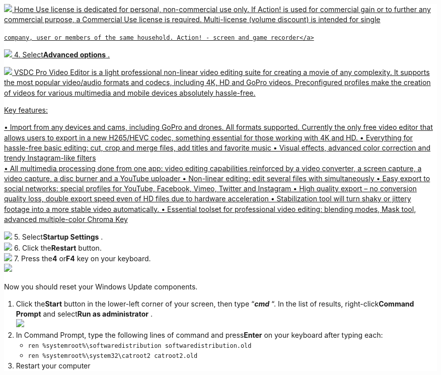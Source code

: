 <a href="https://checkout.mirillis.com/order/checkout.php?PRODS=4704640&QTY=1&AFFILIATE=108875&CART=1"> <img src="https://secure.avangate.com/images/merchant/547a5a56d43f6d40f9a6a2f76501d013/products/1_mirillis_action_boxshot_store_1x.jpg" border="0">
	Home Use license is dedicated for personal, non-commercial use only. 
	If Action! is used for commercial gain or to further any commercial purpose, 
	a Commercial Use license is required. Multi-license (volume discount) is intended for single 
 
	company, user or members of the same household. Action! - screen and game recorder</a>

![](https://images.drivereasy.com/wp-content/uploads/2018/01/img_5a6989a2d24d0.png)
4. Select**Advanced options** .  

<a href="https://secure.2checkout.com/order/checkout.php?PRODS=4693127&QTY=1&AFFILIATE=108875&CART=1"><img src="https://www.videosoftdev.com/images/video_editor/screenshots/1.jpg" border="0">
VSDC Pro Video Editor is a light professional non-linear video editing suite for creating a movie of any complexity. It supports the most popular video/audio formats and codecs, including 4K, HD and GoPro videos. Preconfigured profiles make the creation of videos for various multimedia and mobile devices absolutely hassle-free.

Key features:

•	Import from any devices and cams, including GoPro and drones. All formats supported. Сurrently the only free video editor that allows users to export in a new H265/HEVC codec, something essential for those working with 4K and HD.
•	Everything for hassle-free basic editing: cut, crop and merge files, add titles and favorite music
•	Visual effects, advanced color correction and trendy Instagram-like filters   
•	All multimedia processing done from one app: video editing capabilities reinforced by  a video converter, a screen capture, a video capture, a disc burner and a YouTube uploader
•	Non-linear editing: edit several files with simultaneously 
•	Easy export to social networks: special profiles for YouTube, Facebook, Vimeo, Twitter and Instagram
•	High quality export – no conversion quality loss, double export speed even of HD files due to hardware acceleration
•	Stabilization tool will turn shaky or jittery footage into a more stable video automatically. 
•	Essential toolset for professional video editing: blending modes, Mask tool, advanced multiple-color Chroma Key  
</a>

![](https://images.drivereasy.com/wp-content/uploads/2018/07/img_5b3b2305b11c9.jpg)
5. Select**Startup Settings** .  
![](https://images.drivereasy.com/wp-content/uploads/2019/01/image-86.png)
6. Click the**Restart** button.  
![](https://images.drivereasy.com/wp-content/uploads/2019/01/image-87.png)
7. Press the**4** or**F4** key on your keyboard.  
![](https://images.drivereasy.com/wp-content/uploads/2019/01/image-88.png)

Now you should reset your Windows Update components.

1. Click the**Start** button in the lower-left corner of your screen, then type “_**cmd**_ “. In the list of results, right-click**Command Prompt** and select**Run as administrator** .  
![](https://images.drivereasy.com/wp-content/uploads/2019/01/image-104.png)
2. In Command Prompt, type the following lines of command and press**Enter** on your keyboard after typing each:  
   * `ren %systemroot%\softwaredistribution softwaredistribution.old`  
   * `ren %systemroot%\system32\catroot2 catroot2.old`
3. Restart your computer
